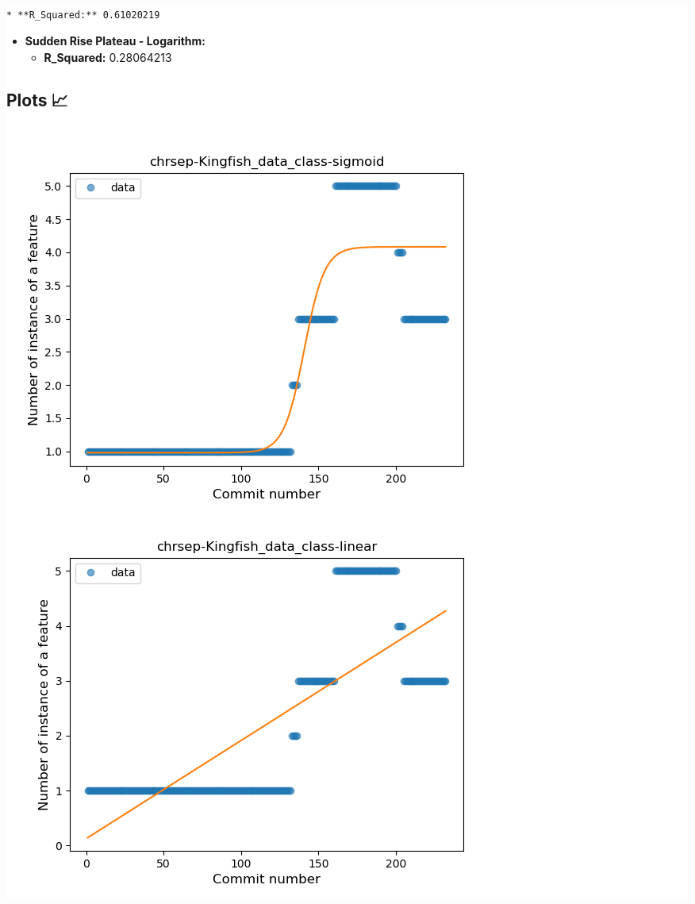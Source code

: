     * **R_Squared:** 0.61020219
* **Sudden Rise Plateau - Logarithm:** ![equation](http://latex.codecogs.com/svg.latex?1.143259%5Clog_%7B9.185318%7D%28x%29%20&plus;%200.0)
    * **R_Squared:** 0.28064213

**Plots** :chart_with_upwards_trend:
-----

![chrsep-Kingfish T7](../plots/chrsep-Kingfish_data_class_T7.png)
![chrsep-Kingfish T1](../plots/chrsep-Kingfish_data_class_T1.png)